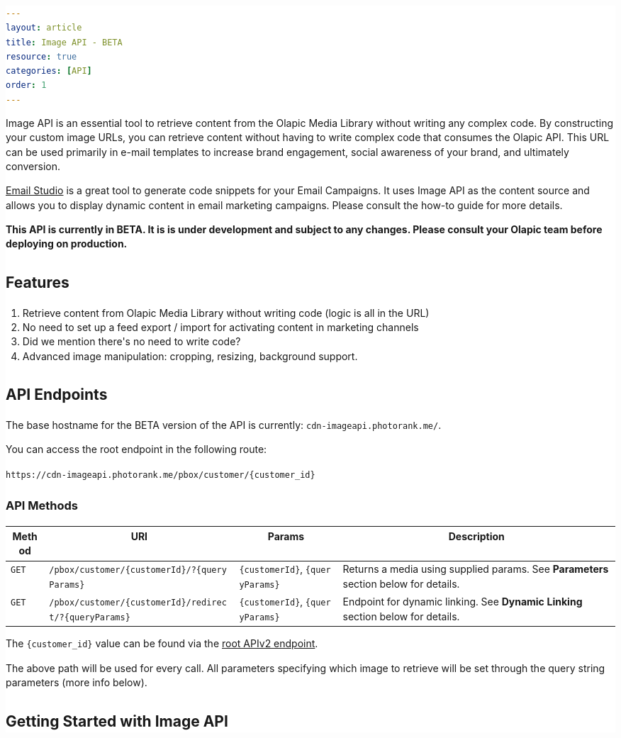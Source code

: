 ```yaml
---
layout: article
title: Image API - BETA
resource: true
categories: [API]
order: 1
---
```


Image API is an essential tool to retrieve content from the Olapic Media Library without writing any complex code. By constructing your custom image URLs, you can retrieve content without having to write complex code that consumes the Olapic API. This URL can be used primarily in e-mail templates to increase brand engagement, social awareness of your brand, and ultimately conversion.

[Email Studio](https://olapic1.zendesk.com/hc/en-us/articles/360021855492) is a great tool to generate code snippets for your Email Campaigns. It uses Image API as the content source and allows you to display dynamic content in email marketing campaigns. Please consult the how-to guide for more details.

**This API is currently in BETA. It is is under development and subject to any changes. Please consult your Olapic team before deploying on production.**

## Features
1. Retrieve content from Olapic Media Library without writing code (logic is all in the URL)
1. No need to set up a feed export / import for activating content in marketing channels
1. Did we mention there's no need to write code?
1. Advanced image manipulation: cropping, resizing, background support.

## API Endpoints

The base hostname for the BETA version of the API is currently: `cdn-imageapi.photorank.me/`.

You can access the root endpoint in the following route:
```
https://cdn-imageapi.photorank.me/pbox/customer/{customer_id}
```

### API Methods

| Method | URI                                          | Params                          | Description                                                                          |
| ------ | -------------------------------------------- | ------------------------------- | ------------------------------------------------------------------------------------ |
| `GET`  | `/pbox/customer/{customerId}/?{queryParams}` | `{customerId}`, `{queryParams}` | Returns a media using supplied params. See **Parameters** section below for details. |
| `GET`  | `/pbox/customer/{customerId}/redirect/?{queryParams}` | `{customerId}`, `{queryParams}` | Endpoint for dynamic linking. See **Dynamic Linking** section below for details. |


The `{customer_id}` value can be found via the [root APIv2 endpoint](http://apiv2-docs.photorank.me/#header-root-endpoint).

The above path will be used for every call. All parameters specifying which image to retrieve will be set through the query string parameters (more info below).

## Getting Started with Image API
